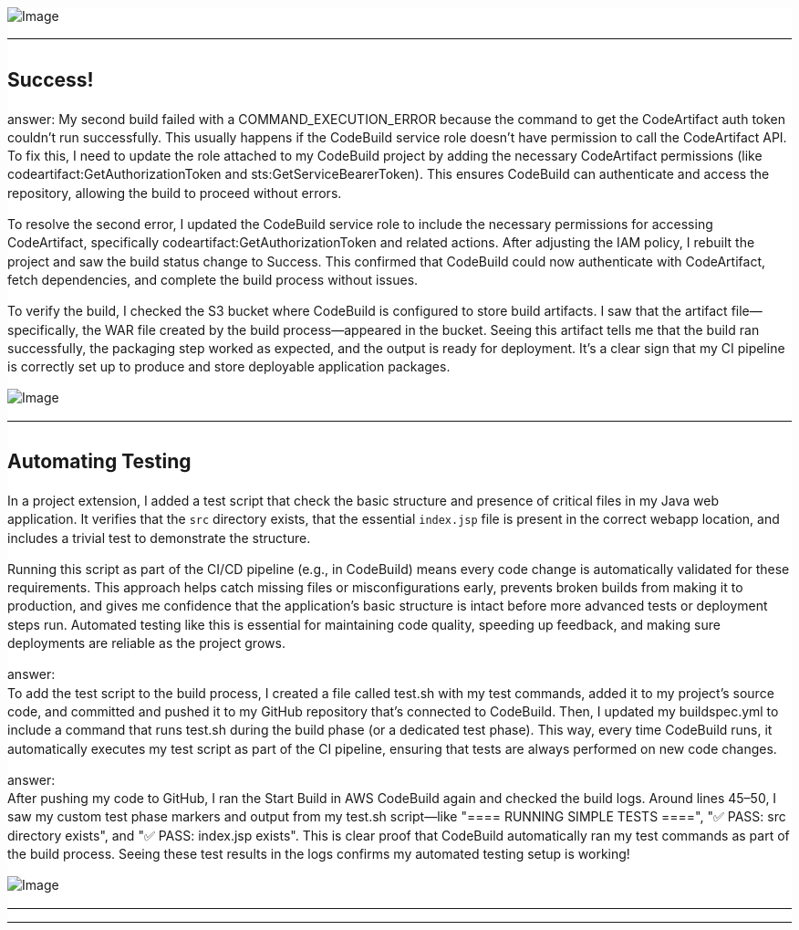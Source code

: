 ![Image](http://learn.nextwork.org/relaxed_teal_timid_avocado/uploads/aws-devops-codebuild-updated_35588a47)

---

## Success!

answer: My second build failed with a COMMAND_EXECUTION_ERROR because the command to get the CodeArtifact auth token couldn’t run successfully. This usually happens if the CodeBuild service role doesn’t have permission to call the CodeArtifact API. To fix this, I need to update the role attached to my CodeBuild project by adding the necessary CodeArtifact permissions (like codeartifact:GetAuthorizationToken and sts:GetServiceBearerToken). This ensures CodeBuild can authenticate and access the repository, allowing the build to proceed without errors.

To resolve the second error, I updated the CodeBuild service role to include the necessary permissions for accessing CodeArtifact, specifically codeartifact:GetAuthorizationToken and related actions. After adjusting the IAM policy, I rebuilt the project and saw the build status change to Success. This confirmed that CodeBuild could now authenticate with CodeArtifact, fetch dependencies, and complete the build process without issues.

To verify the build, I checked the S3 bucket where CodeBuild is configured to store build artifacts. I saw that the artifact file—specifically, the WAR file created by the build process—appeared in the bucket. Seeing this artifact tells me that the build ran successfully, the packaging step worked as expected, and the output is ready for deployment. It’s a clear sign that my CI pipeline is correctly set up to produce and store deployable application packages.

![Image](http://learn.nextwork.org/relaxed_teal_timid_avocado/uploads/aws-devops-codebuild-updated_d9cc6191)

---

## Automating Testing

In a project extension, I added a test script that check the basic structure and presence of critical files in my Java web application. It verifies that the `src` directory exists, that the essential `index.jsp` file is present in the correct webapp location, and includes a trivial test to demonstrate the structure. 

Running this script as part of the CI/CD pipeline (e.g., in CodeBuild) means every code change is automatically validated for these requirements. This approach helps catch missing files or misconfigurations early, prevents broken builds from making it to production, and gives me confidence that the application’s basic structure is intact before more advanced tests or deployment steps run. Automated testing like this is essential for maintaining code quality, speeding up feedback, and making sure deployments are reliable as the project grows.

answer:  
To add the test script to the build process, I created a file called test.sh with my test commands, added it to my project’s source code, and committed and pushed it to my GitHub repository that’s connected to CodeBuild. Then, I updated my buildspec.yml to include a command that runs test.sh during the build phase (or a dedicated test phase). This way, every time CodeBuild runs, it automatically executes my test script as part of the CI pipeline, ensuring that tests are always performed on new code changes.

answer:  
After pushing my code to GitHub, I ran the Start Build in AWS CodeBuild again and checked the build logs. Around lines 45–50, I saw my custom test phase markers and output from my test.sh script—like "==== RUNNING SIMPLE TESTS ====", "✅ PASS: src directory exists", and "✅ PASS: index.jsp exists". This is clear proof that CodeBuild automatically ran my test commands as part of the build process. Seeing these test results in the logs confirms my automated testing setup is working!

![Image](http://learn.nextwork.org/relaxed_teal_timid_avocado/uploads/aws-devops-codebuild-updated_sm-test-script-upload)

---

---
